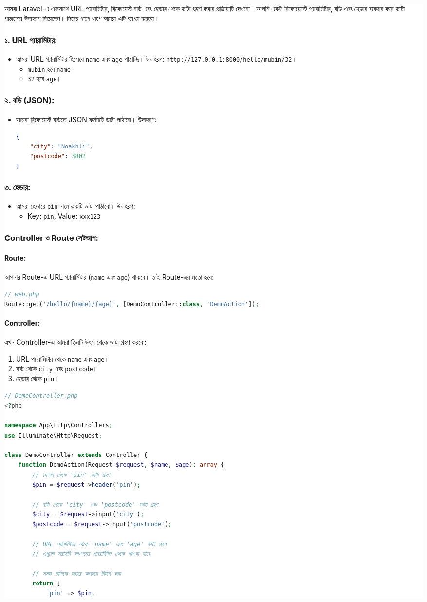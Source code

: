 আমরা Laravel-এ একসাথে URL প্যারামিটার, রিকোয়েস্ট বডি এবং হেডার থেকে ডাটা গ্রহণ করার প্রক্রিয়াটি দেখবো। আপনি একই রিকোয়েস্টে প্যারামিটার, বডি এবং হেডার ব্যবহার করে ডাটা পাঠানোর উদাহরণ দিয়েছেন। নিচের ধাপে ধাপে আমরা এটি ব্যাখ্যা করবো।

### ১. URL প্যারামিটার:

-   আমরা URL প্যারামিটার হিসেবে `name` এবং `age` পাঠাচ্ছি।
    উদাহরণ: `http://127.0.0.1:8000/hello/mubin/32`।
    -   `mubin` হবে `name`।
    -   `32` হবে `age`।

### ২. বডি (JSON):

-   আমরা রিকোয়েস্ট বডিতে JSON ফর্ম্যাটে ডাটা পাঠাবো। উদাহরণ:
    ```json
    {
        "city": "Noakhli",
        "postcode": 3802
    }
    ```

### ৩. হেডার:

-   আমরা হেডারে `pin` নামে একটি ডাটা পাঠাবো। উদাহরণ:
    -   Key: `pin`, Value: `xxx123`

### Controller ও Route সেটআপ:

#### Route:

আপনার Route-এ URL প্যারামিটার (`name` এবং `age`) থাকবে। তাই Route-এর মতো হবে:

```php
// web.php
Route::get('/hello/{name}/{age}', [DemoController::class, 'DemoAction']);
```

#### Controller:

এখন Controller-এ আমরা তিনটি উৎস থেকে ডাটা গ্রহণ করবো:

1. URL প্যারামিটার থেকে `name` এবং `age`।
2. বডি থেকে `city` এবং `postcode`।
3. হেডার থেকে `pin`।

```php
// DemoController.php
<?php

namespace App\Http\Controllers;
use Illuminate\Http\Request;

class DemoController extends Controller {
    function DemoAction(Request $request, $name, $age): array {
        // হেডার থেকে 'pin' ডাটা গ্রহণ
        $pin = $request->header('pin');

        // বডি থেকে 'city' এবং 'postcode' ডাটা গ্রহণ
        $city = $request->input('city');
        $postcode = $request->input('postcode');

        // URL প্যারামিটার থেকে 'name' এবং 'age' ডাটা গ্রহণ
        // এগুলো সরাসরি ফাংশনের প্যারামিটার থেকে পাওয়া যাবে

        // সমস্ত ডাটাকে অ্যারে আকারে রিটার্ন করা
        return [
            'pin' => $pin,
```